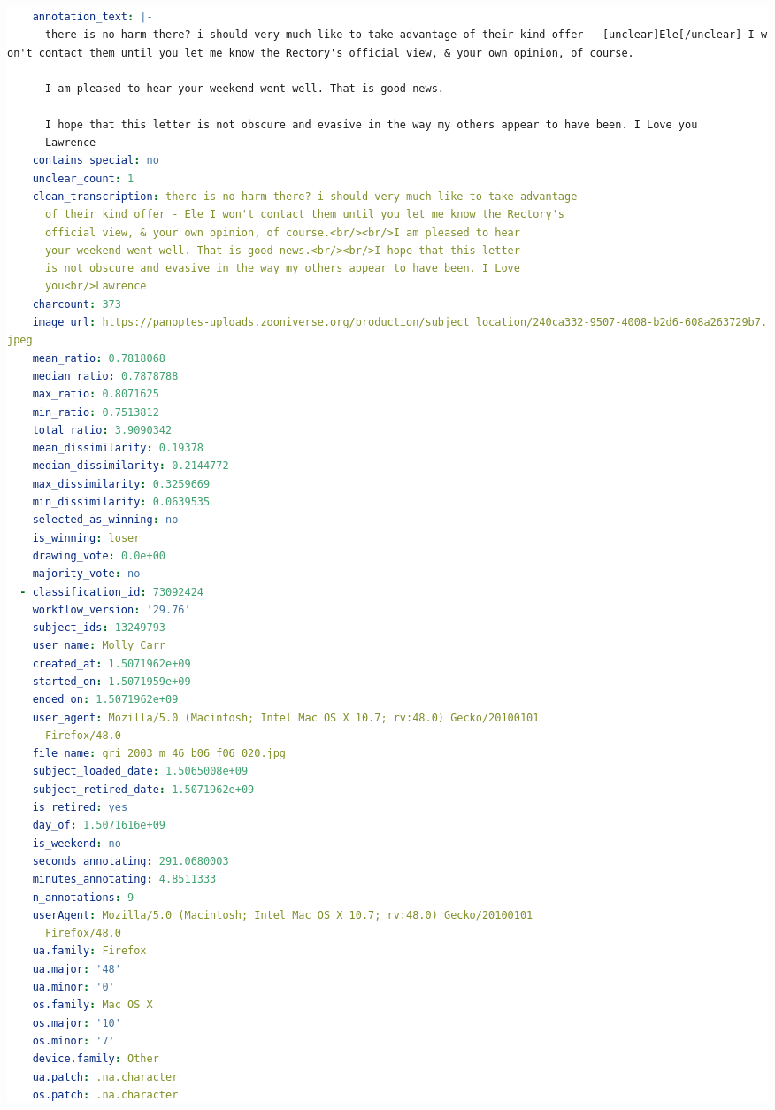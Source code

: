 ```yaml
    annotation_text: |-
      there is no harm there? i should very much like to take advantage of their kind offer - [unclear]Ele[/unclear] I won't contact them until you let me know the Rectory's official view, & your own opinion, of course.

      I am pleased to hear your weekend went well. That is good news.

      I hope that this letter is not obscure and evasive in the way my others appear to have been. I Love you
      Lawrence
    contains_special: no
    unclear_count: 1
    clean_transcription: there is no harm there? i should very much like to take advantage
      of their kind offer - Ele I won't contact them until you let me know the Rectory's
      official view, & your own opinion, of course.<br/><br/>I am pleased to hear
      your weekend went well. That is good news.<br/><br/>I hope that this letter
      is not obscure and evasive in the way my others appear to have been. I Love
      you<br/>Lawrence
    charcount: 373
    image_url: https://panoptes-uploads.zooniverse.org/production/subject_location/240ca332-9507-4008-b2d6-608a263729b7.jpeg
    mean_ratio: 0.7818068
    median_ratio: 0.7878788
    max_ratio: 0.8071625
    min_ratio: 0.7513812
    total_ratio: 3.9090342
    mean_dissimilarity: 0.19378
    median_dissimilarity: 0.2144772
    max_dissimilarity: 0.3259669
    min_dissimilarity: 0.0639535
    selected_as_winning: no
    is_winning: loser
    drawing_vote: 0.0e+00
    majority_vote: no
  - classification_id: 73092424
    workflow_version: '29.76'
    subject_ids: 13249793
    user_name: Molly_Carr
    created_at: 1.5071962e+09
    started_on: 1.5071959e+09
    ended_on: 1.5071962e+09
    user_agent: Mozilla/5.0 (Macintosh; Intel Mac OS X 10.7; rv:48.0) Gecko/20100101
      Firefox/48.0
    file_name: gri_2003_m_46_b06_f06_020.jpg
    subject_loaded_date: 1.5065008e+09
    subject_retired_date: 1.5071962e+09
    is_retired: yes
    day_of: 1.5071616e+09
    is_weekend: no
    seconds_annotating: 291.0680003
    minutes_annotating: 4.8511333
    n_annotations: 9
    userAgent: Mozilla/5.0 (Macintosh; Intel Mac OS X 10.7; rv:48.0) Gecko/20100101
      Firefox/48.0
    ua.family: Firefox
    ua.major: '48'
    ua.minor: '0'
    os.family: Mac OS X
    os.major: '10'
    os.minor: '7'
    device.family: Other
    ua.patch: .na.character
    os.patch: .na.character
```